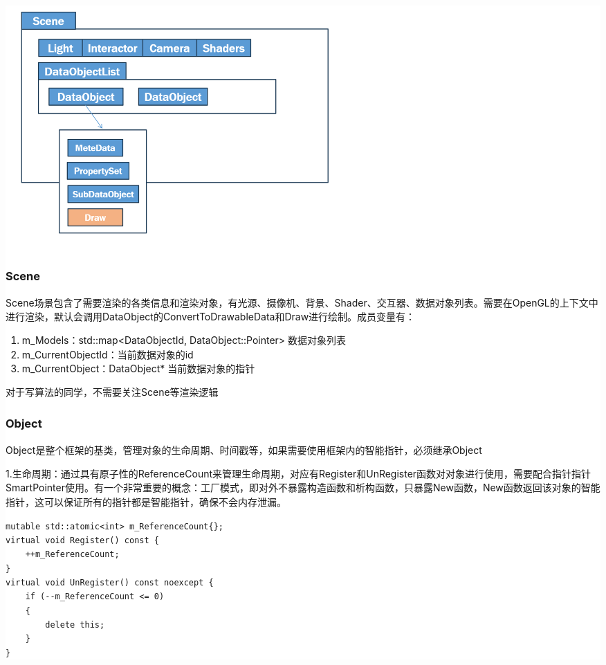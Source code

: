<img src=".\Resources\Images\image-20240802170152717.png" alt="image-20240802170152717" style="zoom:50%;" />

### Scene

Scene场景包含了需要渲染的各类信息和渲染对象，有光源、摄像机、背景、Shader、交互器、数据对象列表。需要在OpenGL的上下文中进行渲染，默认会调用DataObject的ConvertToDrawableData和Draw进行绘制。成员变量有：

1. m_Models：std::map<DataObjectId, DataObject::Pointer> 数据对象列表
2. m_CurrentObjectId：当前数据对象的id
3. m_CurrentObject：DataObject*  当前数据对象的指针

对于写算法的同学，不需要关注Scene等渲染逻辑

### Object

Object是整个框架的基类，管理对象的生命周期、时间戳等，如果需要使用框架内的智能指针，必须继承Object

1.生命周期：通过具有原子性的ReferenceCount来管理生命周期，对应有Register和UnRegister函数对对象进行使用，需要配合指针指针SmartPointer使用。有一个非常重要的概念：工厂模式，即对外不暴露构造函数和析构函数，只暴露New函数，New函数返回该对象的智能指针，这可以保证所有的指针都是智能指针，确保不会内存泄漏。

```
mutable std::atomic<int> m_ReferenceCount{};
virtual void Register() const {
    ++m_ReferenceCount;
}
virtual void UnRegister() const noexcept {
    if (--m_ReferenceCount <= 0)
    {
        delete this;
    }
}
```
